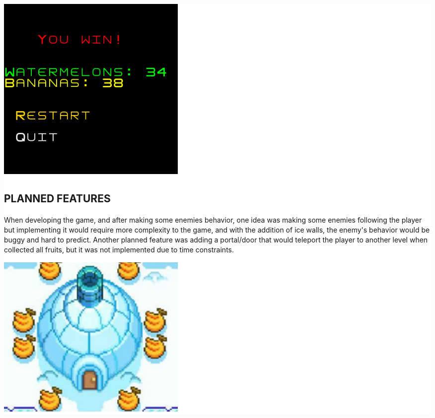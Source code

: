 <img src="images/Prints/print3.png" width=350>

## PLANNED FEATURES

When developing the game, and after making some enemies behavior, one idea was making some enemies following the player but implementing it would require more complexity to the game, and with the addition of ice walls, the enemy's behavior would be buggy and hard to predict.
Another planned feature was adding a portal/door that would teleport the player to another level when collected all fruits, but it was not implemented due to time constraints.

<img src="images/Prints/print4.png" width=350>
